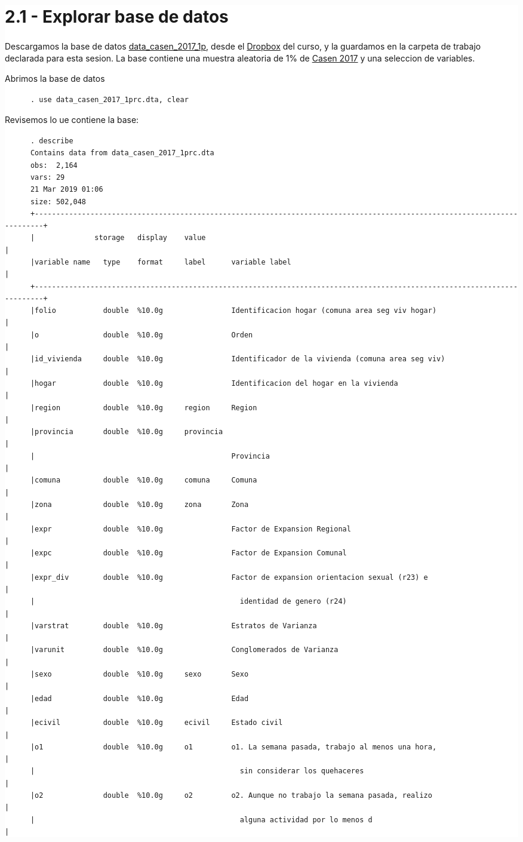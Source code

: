 2.1 - Explorar base de datos
============================

Descargamos la base de datos [data\_casen\_2017\_1p](http://example.com/ "Datos 1"), desde el
[Dropbox](http://example.com/ "Dropbox SOL3000") del curso, y la guardamos en la carpeta de trabajo declarada para esta sesion. La base contiene una muestra aleatoria de 1% de [Casen 2017](http://observatorio.ministeriodesarrollosocial.gob.cl/casen-multidimensional/casen/casen_2017.php "Fuente") y una seleccion de variables.

Abrimos la base de datos

          . use data_casen_2017_1prc.dta, clear

Revisemos lo ue contiene la base:

          . describe
          Contains data from data_casen_2017_1prc.dta
          obs:  2,164                    
          vars: 29
          21 Mar 2019 01:06
          size: 502,048                          
          +--------------------------------------------------------------------------------------------------------------------------+
          |              storage   display    value                                                                              	|
          |variable name   type    format     label      variable label                                                          	|
          +--------------------------------------------------------------------------------------------------------------------------+
          |folio           double  %10.0g                Identificacion hogar (comuna area seg viv hogar)                            |
          |o               double  %10.0g                Orden                                                                       |
          |id_vivienda     double  %10.0g                Identificador de la vivienda (comuna area seg viv)                          |
          |hogar           double  %10.0g                Identificacion del hogar en la vivienda                                     |
          |region          double  %10.0g     region     Region                                                                      |
          |provincia       double  %10.0g     provincia		                                                                      |
          |                                              Provincia                                                                   |
          |comuna          double  %10.0g     comuna     Comuna                                                                      |
          |zona            double  %10.0g     zona       Zona                                                                        |
          |expr            double  %10.0g                Factor de Expansion Regional                                                |
          |expc            double  %10.0g                Factor de Expansion Comunal                                                 |
          |expr_div        double  %10.0g                Factor de expansion orientacion sexual (r23) e                              |
          |                                                identidad de genero (r24)                                                 |
          |varstrat        double  %10.0g                Estratos de Varianza                                                        |
          |varunit         double  %10.0g                Conglomerados de Varianza                                                   |
          |sexo            double  %10.0g     sexo       Sexo                                                                        |
          |edad            double  %10.0g                Edad                                                                        |
          |ecivil          double  %10.0g     ecivil     Estado civil                                                                |
          |o1              double  %10.0g     o1         o1. La semana pasada, trabajo al menos una hora,                            |
          |                                                sin considerar los quehaceres                                             |
          |o2              double  %10.0g     o2         o2. Aunque no trabajo la semana pasada, realizo                             |
          |                                                alguna actividad por lo menos d                                           |